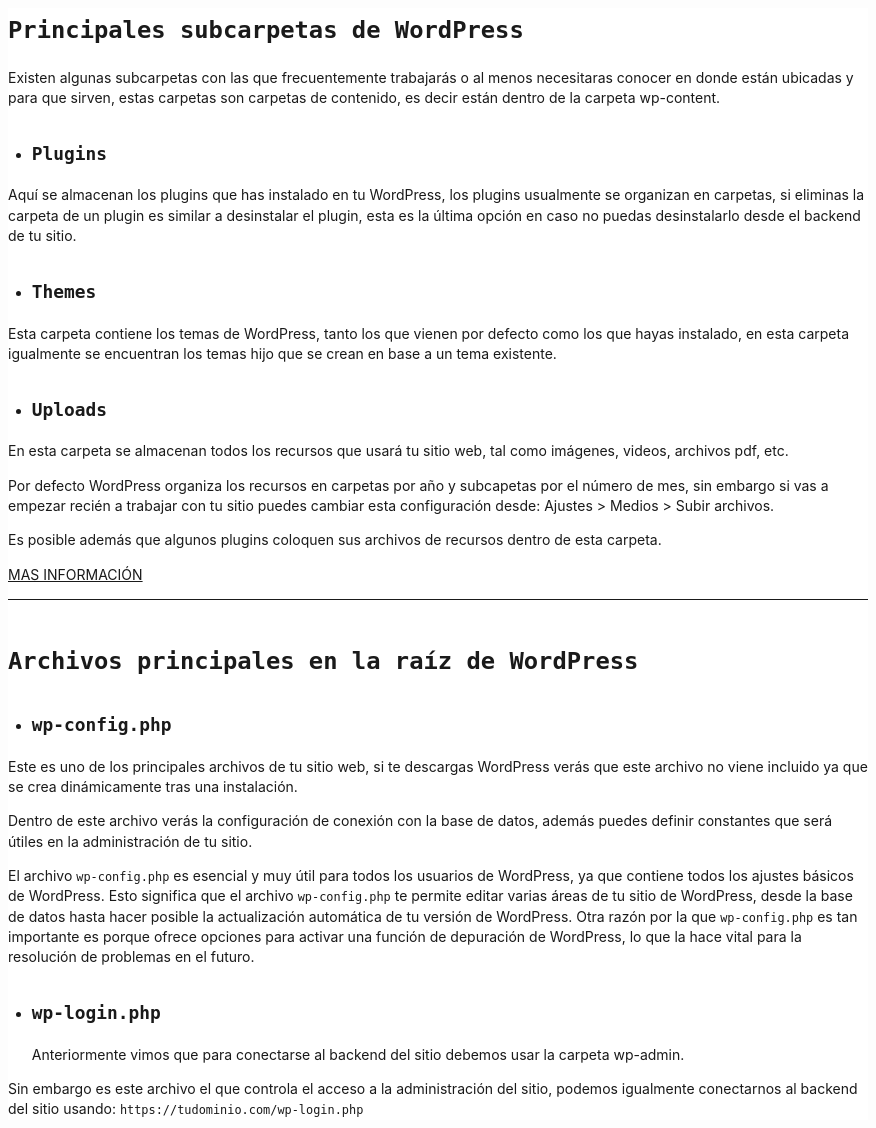 # `Principales subcarpetas de WordPress`

Existen algunas subcarpetas con las que frecuentemente trabajarás o al menos necesitaras conocer en donde están ubicadas y para que sirven, estas carpetas son carpetas de contenido, es decir están dentro de la carpeta wp-content.

- ## `Plugins`

Aquí se almacenan los plugins que has instalado en tu WordPress, los plugins usualmente se organizan en carpetas, si eliminas la carpeta de un plugin es similar a desinstalar el plugin, esta es la última opción en caso no puedas desinstalarlo desde el backend de tu sitio.

- ## `Themes`

Esta carpeta contiene los temas de WordPress, tanto los que vienen por defecto como los que hayas instalado, en esta carpeta igualmente se encuentran los temas hijo que se crean en base a un tema existente.

- ## `Uploads`

En esta carpeta se almacenan todos los recursos que usará tu sitio web, tal como imágenes, videos, archivos pdf, etc.

Por defecto WordPress organiza los recursos en carpetas por año y subcapetas por el número de mes, sin embargo si vas a empezar recién a trabajar con tu sitio puedes cambiar esta configuración desde: Ajustes > Medios > Subir archivos.

Es posible además que algunos plugins coloquen sus archivos de recursos dentro de esta carpeta.

[MAS INFORMACIÓN](https://kinsta.com/es/base-de-conocimiento/archivos-wordpress/)

---

# `Archivos principales en la raíz de WordPress`

- ## `wp-config.php`

Este es uno de los principales archivos de tu sitio web, si te descargas WordPress verás que este archivo no viene incluido ya que se crea dinámicamente tras una instalación.

Dentro de este archivo verás la configuración de conexión con la base de datos, además puedes definir constantes que será útiles en la administración de tu sitio.

El archivo `wp-config.php` es esencial y muy útil para todos los usuarios de WordPress, ya que contiene todos los ajustes básicos de WordPress. Esto significa que el archivo `wp-config.php` te permite editar varias áreas de tu sitio de WordPress, desde la base de datos hasta hacer posible la actualización automática de tu versión de WordPress. Otra razón por la que `wp-config.php` es tan importante es porque ofrece opciones para activar una función de depuración de WordPress, lo que la hace vital para la resolución de problemas en el futuro.

- ## `wp-login.php`
  Anteriormente vimos que para conectarse al backend del sitio debemos usar la carpeta wp-admin.

Sin embargo es este archivo el que controla el acceso a la administración del sitio, podemos igualmente conectarnos al backend del sitio usando: `https://tudominio.com/wp-login.php`
